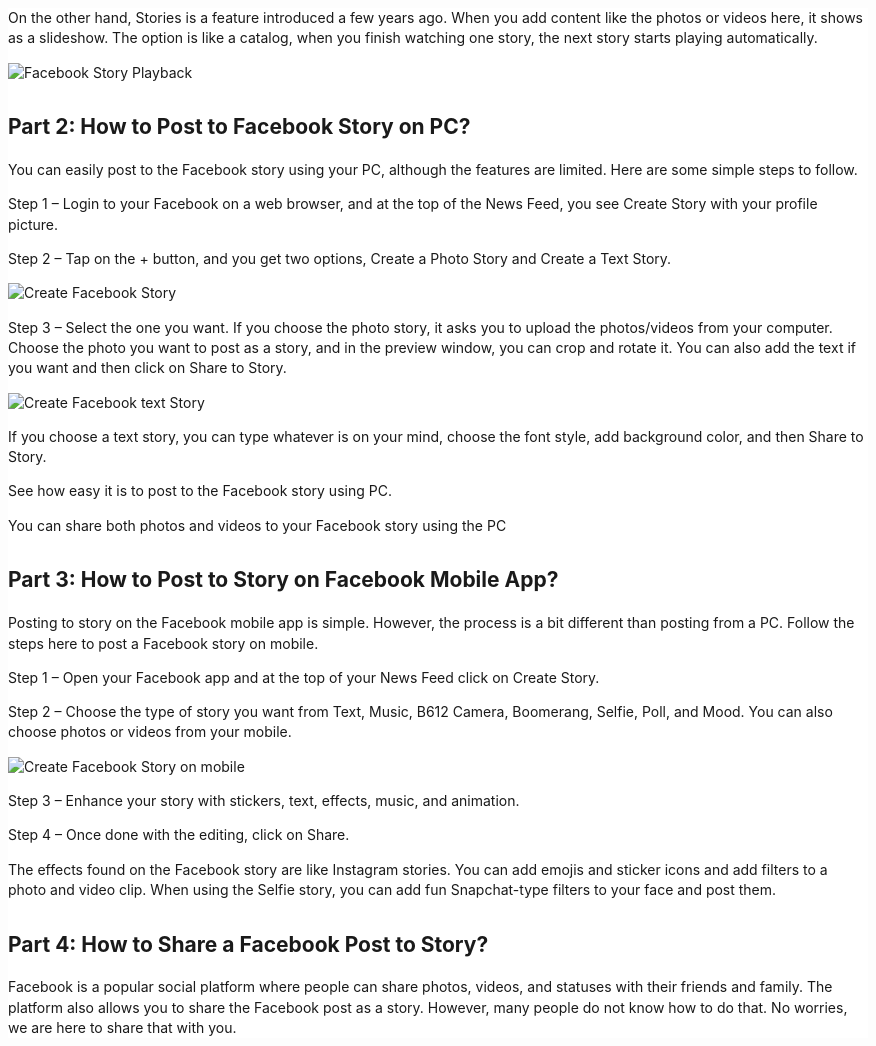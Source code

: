 On the other hand, Stories is a feature introduced a few years ago. When you add content like the photos or videos here, it shows as a slideshow. The option is like a catalog, when you finish watching one story, the next story starts playing automatically.

![Facebook Story Playback](https://images.wondershare.com/filmora/article-images/facebook-stories-playback.jpg)

## Part 2: How to Post to Facebook Story on PC?

You can easily post to the Facebook story using your PC, although the features are limited. Here are some simple steps to follow.

Step 1 – Login to your Facebook on a web browser, and at the top of the News Feed, you see Create Story with your profile picture.

Step 2 – Tap on the + button, and you get two options, Create a Photo Story and Create a Text Story.

![Create Facebook Story  ](https://images.wondershare.com/filmora/article-images/create-facebook-story.jpg)

Step 3 – Select the one you want. If you choose the photo story, it asks you to upload the photos/videos from your computer. Choose the photo you want to post as a story, and in the preview window, you can crop and rotate it. You can also add the text if you want and then click on Share to Story.

![Create Facebook text Story  ](https://images.wondershare.com/filmora/article-images/create-facebook-text-story.jpg)

If you choose a text story, you can type whatever is on your mind, choose the font style, add background color, and then Share to Story.

See how easy it is to post to the Facebook story using PC.

You can share both photos and videos to your Facebook story using the PC

## Part 3: How to Post to Story on Facebook Mobile App?

Posting to story on the Facebook mobile app is simple. However, the process is a bit different than posting from a PC. Follow the steps here to post a Facebook story on mobile.

Step 1 – Open your Facebook app and at the top of your News Feed click on Create Story.

Step 2 – Choose the type of story you want from Text, Music, B612 Camera, Boomerang, Selfie, Poll, and Mood. You can also choose photos or videos from your mobile.

![Create Facebook   Story on mobile  ](https://images.wondershare.com/filmora/article-images/create-facebook-story-mobile.jpg)

Step 3 – Enhance your story with stickers, text, effects, music, and animation.

Step 4 – Once done with the editing, click on Share.

The effects found on the Facebook story are like Instagram stories. You can add emojis and sticker icons and add filters to a photo and video clip. When using the Selfie story, you can add fun Snapchat-type filters to your face and post them.

## Part 4: How to Share a Facebook Post to Story?

Facebook is a popular social platform where people can share photos, videos, and statuses with their friends and family. The platform also allows you to share the Facebook post as a story. However, many people do not know how to do that. No worries, we are here to share that with you.
